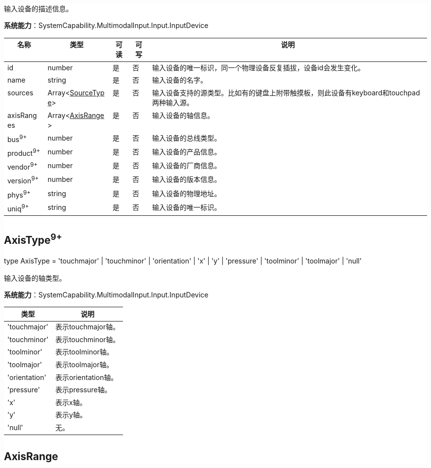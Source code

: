 输入设备的描述信息。

**系统能力**：SystemCapability.MultimodalInput.Input.InputDevice

| 名称        | 类型   | 可读   | 可写   | 说明      |
| --------- | ------ | ---- | ---- | ------- |
| id                   | number                                 | 是 | 否 | 输入设备的唯一标识，同一个物理设备反复插拔，设备id会发生变化。 |
| name                 | string                                 | 是 | 否 | 输入设备的名字。                                             |
| sources              | Array&lt;[SourceType](#sourcetype9)&gt; | 是 | 否 | 输入设备支持的源类型。比如有的键盘上附带触摸板，则此设备有keyboard和touchpad两种输入源。 |
| axisRanges           | Array&lt;[AxisRange](#axisrange)&gt;  | 是 | 否 | 输入设备的轴信息。                                           |
| bus<sup>9+</sup>     | number                                 | 是 | 否 | 输入设备的总线类型。                                         |
| product<sup>9+</sup> | number                                 | 是 | 否 | 输入设备的产品信息。                                         |
| vendor<sup>9+</sup>  | number                                 | 是 | 否 | 输入设备的厂商信息。                                         |
| version<sup>9+</sup> | number                                 | 是 | 否 | 输入设备的版本信息。                                         |
| phys<sup>9+</sup>    | string                                 | 是 | 否 | 输入设备的物理地址。                                         |
| uniq<sup>9+</sup>    | string                                 | 是 | 否 | 输入设备的唯一标识。                                         |

## AxisType<sup>9+</sup>

type AxisType = 'touchmajor' | 'touchminor' | 'orientation' | 'x' | 'y' | 'pressure' | 'toolminor' | 'toolmajor' | 'null'

输入设备的轴类型。

**系统能力**：SystemCapability.MultimodalInput.Input.InputDevice

| 类型      |说明      |
| --------- | ------- |
| 'touchmajor'  | 表示touchmajor轴。|
| 'touchminor'  | 表示touchminor轴。|
| 'toolminor'   | 表示toolminor轴。 |
| 'toolmajor'   | 表示toolmajor轴。 |
| 'orientation' | 表示orientation轴。|
|'pressure'    | 表示pressure轴。  |
| 'x'          | 表示x轴。         |
| 'y'           | 表示y轴。         |
|'null'        |  无。             |

## AxisRange
